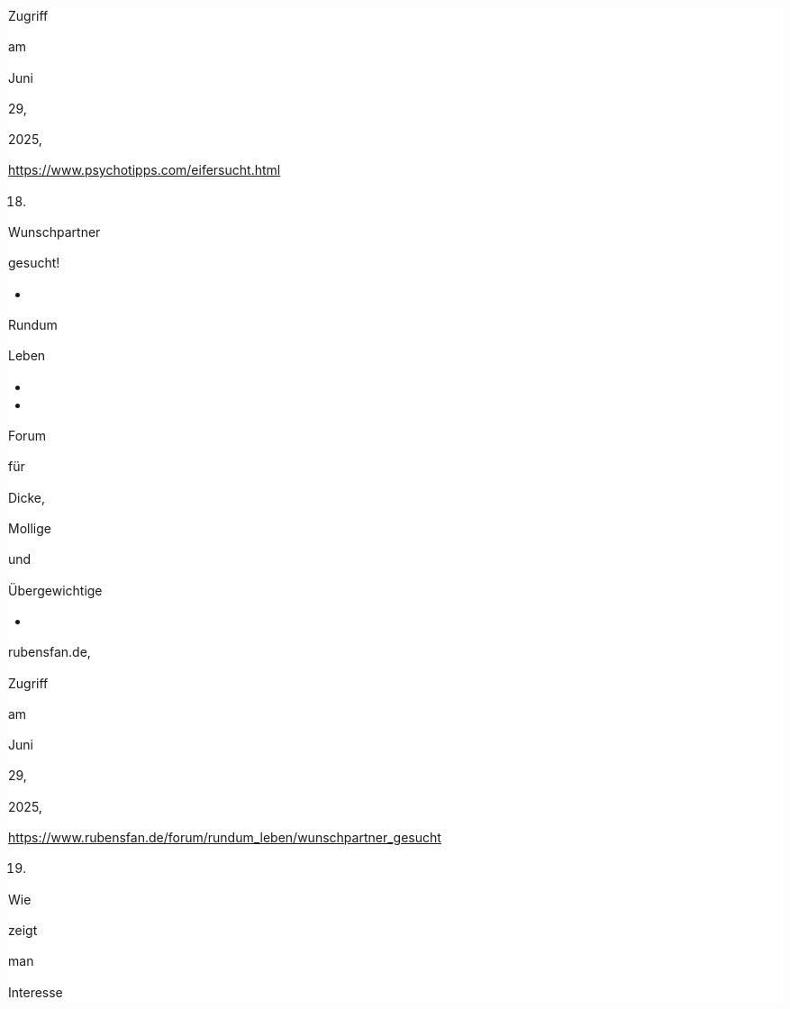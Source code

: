 Zugriff

am

Juni

29,

2025,

https://www.psychotipps.com/eifersucht.html

18.

Wunschpartner

gesucht!

-

Rundum

Leben

-

-

Forum

für

Dicke,

Mollige

und

Übergewichtige

-

rubensfan.de,

Zugriff

am

Juni

29,

2025,

https://www.rubensfan.de/forum/rundum_leben/wunschpartner_gesucht

19.

Wie

zeigt

man

Interesse
